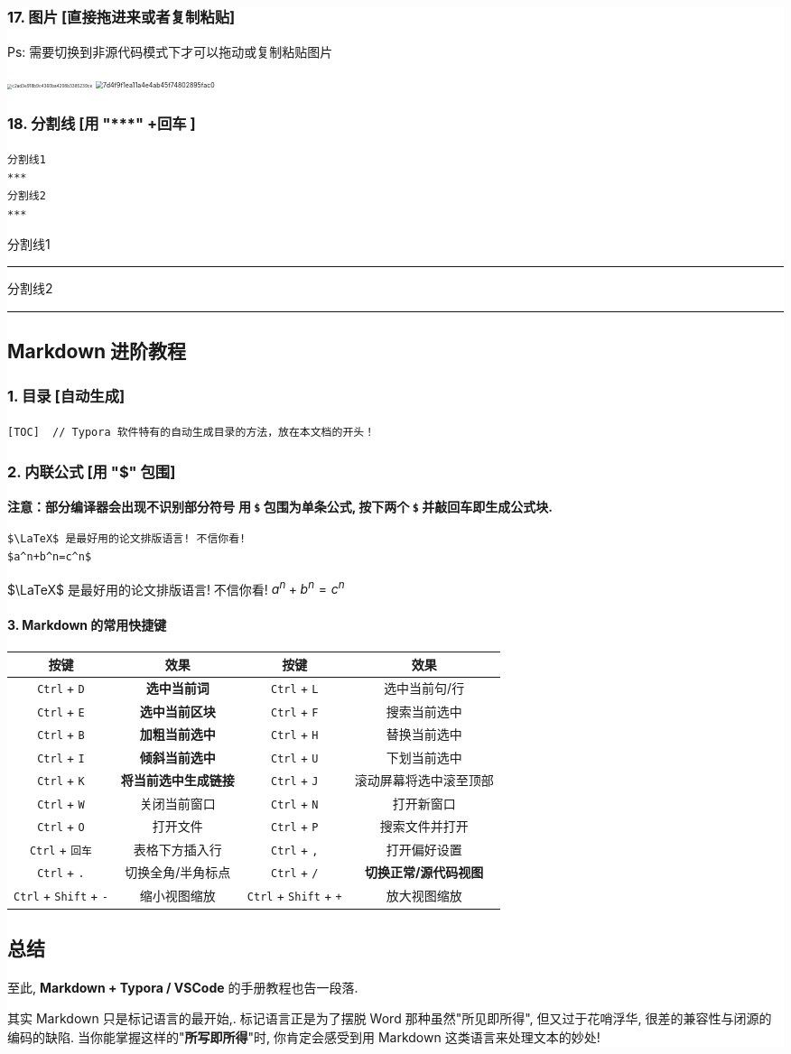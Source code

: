 ### 17. 图片 [直接拖进来或者复制粘贴]
Ps: 需要切换到非源代码模式下才可以拖动或复制粘贴图片

<img src="F:\0525-Typora\Typoal_learn.assets\c2ad3e918b9c4360ba4208b3385239ce.jpg" alt="c2ad3e918b9c4360ba4208b3385239ce" style="zoom: 33%;" />

<img src="F:\0525-Typora\Typoal_learn.assets\7d4f9f1ea11a4e4ab45f74802895fac0.jpg" alt="7d4f9f1ea11a4e4ab45f74802895fac0" style="zoom:50%;" />

### 18. 分割线 [用 "***" +回车 ]
```
分割线1
***
分割线2
***
```
分割线1
***
分割线2
***

## Markdown 进阶教程
### 1. 目录 [自动生成]
```
[TOC]  // Typora 软件特有的自动生成目录的方法，放在本文档的开头！
```

### 2. 内联公式 [用 "$" 包围]
**注意：部分编译器会出现不识别部分符号**
**用 `$` 包围为单条公式, 按下两个 `$` 并敲回车即生成公式块.**

```
$\LaTeX$ 是最好用的论文排版语言! 不信你看!
$a^n+b^n=c^n$ 
```
$\LaTeX$ 是最好用的论文排版语言! 不信你看!
$a^n+b^n=c^n$

#### 3. Markdown 的常用快捷键
|          按键          |          效果          |          按键          |          效果           |
| :--------------------: | :--------------------: | :--------------------: | :---------------------: |
|      `Ctrl` + `D`      |     **选中当前词**     |      `Ctrl` + `L`      |      选中当前句/行      |
|      `Ctrl` + `E`      |    **选中当前区块**    |      `Ctrl` + `F`      |      搜索当前选中       |
|      `Ctrl` + `B`      |    **加粗当前选中**    |      `Ctrl` + `H`      |      替换当前选中       |
|      `Ctrl` + `I`      |    **倾斜当前选中**    |      `Ctrl` + `U`      |      下划当前选中       |
|      `Ctrl` + `K`      | **将当前选中生成链接** |      `Ctrl` + `J`      | 滚动屏幕将选中滚至顶部  |
|      `Ctrl` + `W`      |      关闭当前窗口      |      `Ctrl` + `N`      |       打开新窗口        |
|      `Ctrl` + `O`      |        打开文件        |      `Ctrl` + `P`      |     搜索文件并打开      |
|    `Ctrl` + `回车`     |     表格下方插入行     |      `Ctrl` + `,`      |      打开偏好设置       |
|      `Ctrl` + `.`      |   切换全角/半角标点    |      `Ctrl` + `/`      | **切换正常/源代码视图** |
| `Ctrl` + `Shift` + `-` |      缩小视图缩放      | `Ctrl` + `Shift` + `+` |      放大视图缩放       |

## 总结
至此, **Markdown + Typora / VSCode** 的手册教程也告一段落. 

其实 Markdown 只是标记语言的最开始,. 标记语言正是为了摆脱 Word 那种虽然"所见即所得", 但又过于花哨浮华, 很差的兼容性与闭源的编码的缺陷. 当你能掌握这样的"**所写即所得**"时, 你肯定会感受到用 Markdown 这类语言来处理文本的妙处!

[^1]: 沃兹·基·硕德 改编自「公鸡」普契涅拉.
[^1]: 沃兹·基·硕德 改编自「公鸡」普契涅拉.